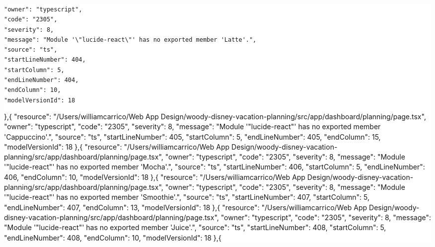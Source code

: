	"owner": "typescript",
	"code": "2305",
	"severity": 8,
	"message": "Module '\"lucide-react\"' has no exported member 'Latte'.",
	"source": "ts",
	"startLineNumber": 404,
	"startColumn": 5,
	"endLineNumber": 404,
	"endColumn": 10,
	"modelVersionId": 18
},{
	"resource": "/Users/williamcarrico/Web App Design/woody-disney-vacation-planning/src/app/dashboard/planning/page.tsx",
	"owner": "typescript",
	"code": "2305",
	"severity": 8,
	"message": "Module '\"lucide-react\"' has no exported member 'Cappuccino'.",
	"source": "ts",
	"startLineNumber": 405,
	"startColumn": 5,
	"endLineNumber": 405,
	"endColumn": 15,
	"modelVersionId": 18
},{
	"resource": "/Users/williamcarrico/Web App Design/woody-disney-vacation-planning/src/app/dashboard/planning/page.tsx",
	"owner": "typescript",
	"code": "2305",
	"severity": 8,
	"message": "Module '\"lucide-react\"' has no exported member 'Mocha'.",
	"source": "ts",
	"startLineNumber": 406,
	"startColumn": 5,
	"endLineNumber": 406,
	"endColumn": 10,
	"modelVersionId": 18
},{
	"resource": "/Users/williamcarrico/Web App Design/woody-disney-vacation-planning/src/app/dashboard/planning/page.tsx",
	"owner": "typescript",
	"code": "2305",
	"severity": 8,
	"message": "Module '\"lucide-react\"' has no exported member 'Smoothie'.",
	"source": "ts",
	"startLineNumber": 407,
	"startColumn": 5,
	"endLineNumber": 407,
	"endColumn": 13,
	"modelVersionId": 18
},{
	"resource": "/Users/williamcarrico/Web App Design/woody-disney-vacation-planning/src/app/dashboard/planning/page.tsx",
	"owner": "typescript",
	"code": "2305",
	"severity": 8,
	"message": "Module '\"lucide-react\"' has no exported member 'Juice'.",
	"source": "ts",
	"startLineNumber": 408,
	"startColumn": 5,
	"endLineNumber": 408,
	"endColumn": 10,
	"modelVersionId": 18
},{